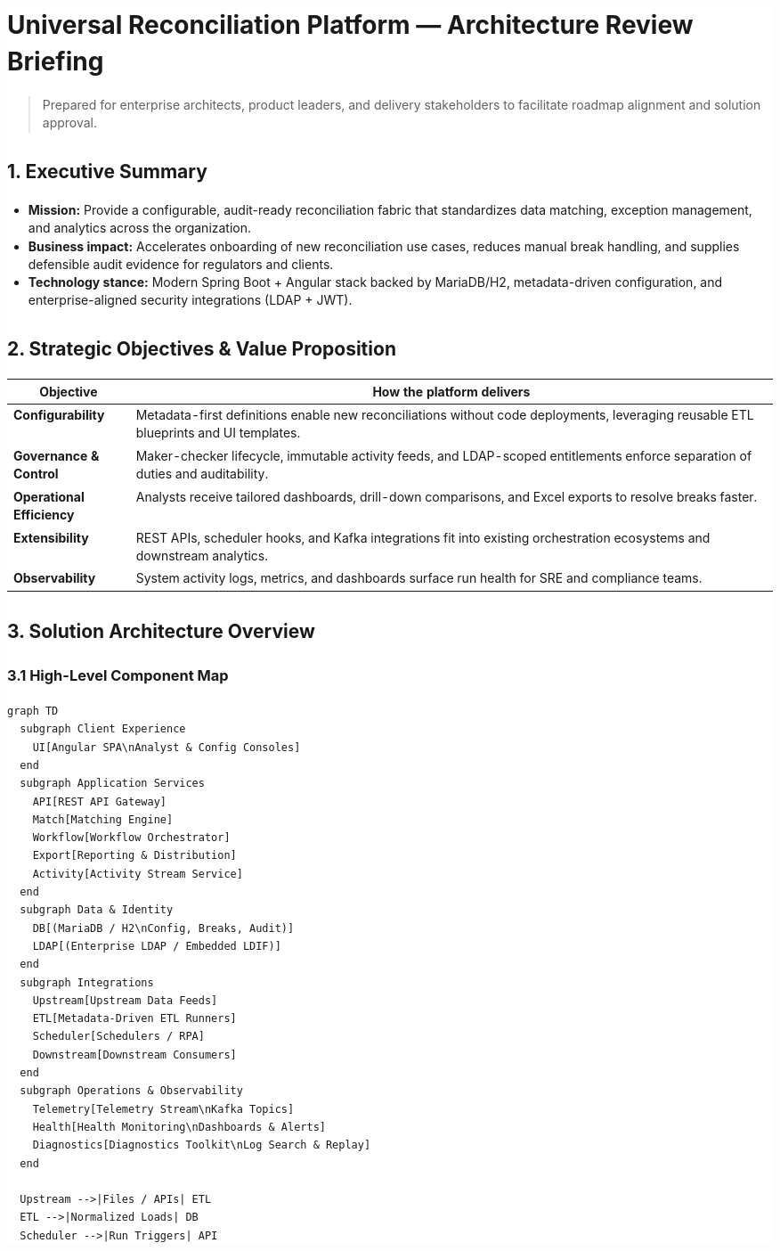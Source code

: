 # Universal Reconciliation Platform — Architecture Review Briefing

> Prepared for enterprise architects, product leaders, and delivery stakeholders to facilitate roadmap alignment and solution approval.

## 1. Executive Summary
- **Mission:** Provide a configurable, audit-ready reconciliation fabric that standardizes data matching, exception management, and analytics across the organization.
- **Business impact:** Accelerates onboarding of new reconciliation use cases, reduces manual break handling, and supplies defensible audit evidence for regulators and clients.
- **Technology stance:** Modern Spring Boot + Angular stack backed by MariaDB/H2, metadata-driven configuration, and enterprise-aligned security integrations (LDAP + JWT).

## 2. Strategic Objectives & Value Proposition
| Objective | How the platform delivers |
| --- | --- |
| **Configurability** | Metadata-first definitions enable new reconciliations without code deployments, leveraging reusable ETL blueprints and UI templates. |
| **Governance & Control** | Maker-checker lifecycle, immutable activity feeds, and LDAP-scoped entitlements enforce separation of duties and auditability. |
| **Operational Efficiency** | Analysts receive tailored dashboards, drill-down comparisons, and Excel exports to resolve breaks faster. |
| **Extensibility** | REST APIs, scheduler hooks, and Kafka integrations fit into existing orchestration ecosystems and downstream analytics. |
| **Observability** | System activity logs, metrics, and dashboards surface run health for SRE and compliance teams.

## 3. Solution Architecture Overview

### 3.1 High-Level Component Map
```mermaid
graph TD
  subgraph Client Experience
    UI[Angular SPA\nAnalyst & Config Consoles]
  end
  subgraph Application Services
    API[REST API Gateway]
    Match[Matching Engine]
    Workflow[Workflow Orchestrator]
    Export[Reporting & Distribution]
    Activity[Activity Stream Service]
  end
  subgraph Data & Identity
    DB[(MariaDB / H2\nConfig, Breaks, Audit)]
    LDAP[(Enterprise LDAP / Embedded LDIF)]
  end
  subgraph Integrations
    Upstream[Upstream Data Feeds]
    ETL[Metadata-Driven ETL Runners]
    Scheduler[Schedulers / RPA]
    Downstream[Downstream Consumers]
  end
  subgraph Operations & Observability
    Telemetry[Telemetry Stream\nKafka Topics]
    Health[Health Monitoring\nDashboards & Alerts]
    Diagnostics[Diagnostics Toolkit\nLog Search & Replay]
  end

  Upstream -->|Files / APIs| ETL
  ETL -->|Normalized Loads| DB
  Scheduler -->|Run Triggers| API
```